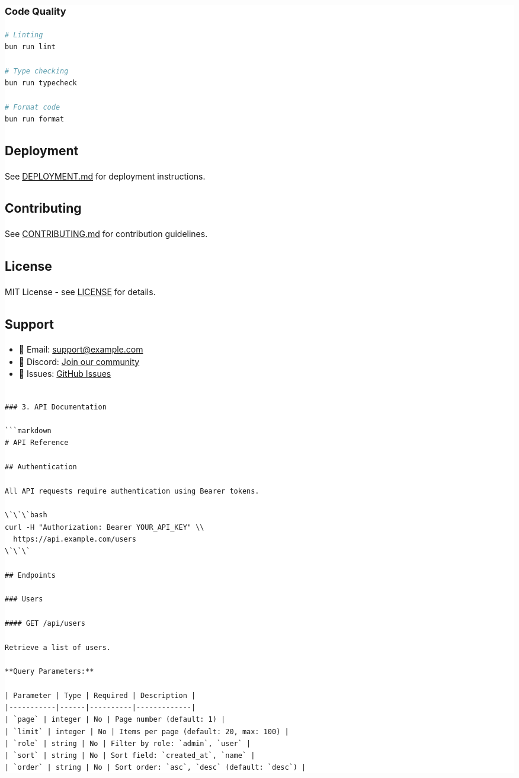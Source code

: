 ### Code Quality

```bash
# Linting
bun run lint

# Type checking
bun run typecheck

# Format code
bun run format
```

## Deployment

See [DEPLOYMENT.md](./DEPLOYMENT.md) for deployment instructions.

## Contributing

See [CONTRIBUTING.md](./CONTRIBUTING.md) for contribution guidelines.

## License

MIT License - see [LICENSE](./LICENSE) for details.

## Support

- 📧 Email: support@example.com
- 💬 Discord: [Join our community](https://discord.gg/example)
- 🐛 Issues: [GitHub Issues](https://github.com/org/project/issues)
```

### 3. API Documentation

```markdown
# API Reference

## Authentication

All API requests require authentication using Bearer tokens.

\`\`\`bash
curl -H "Authorization: Bearer YOUR_API_KEY" \\
  https://api.example.com/users
\`\`\`

## Endpoints

### Users

#### GET /api/users

Retrieve a list of users.

**Query Parameters:**

| Parameter | Type | Required | Description |
|-----------|------|----------|-------------|
| `page` | integer | No | Page number (default: 1) |
| `limit` | integer | No | Items per page (default: 20, max: 100) |
| `role` | string | No | Filter by role: `admin`, `user` |
| `sort` | string | No | Sort field: `created_at`, `name` |
| `order` | string | No | Sort order: `asc`, `desc` (default: `desc`) |
```